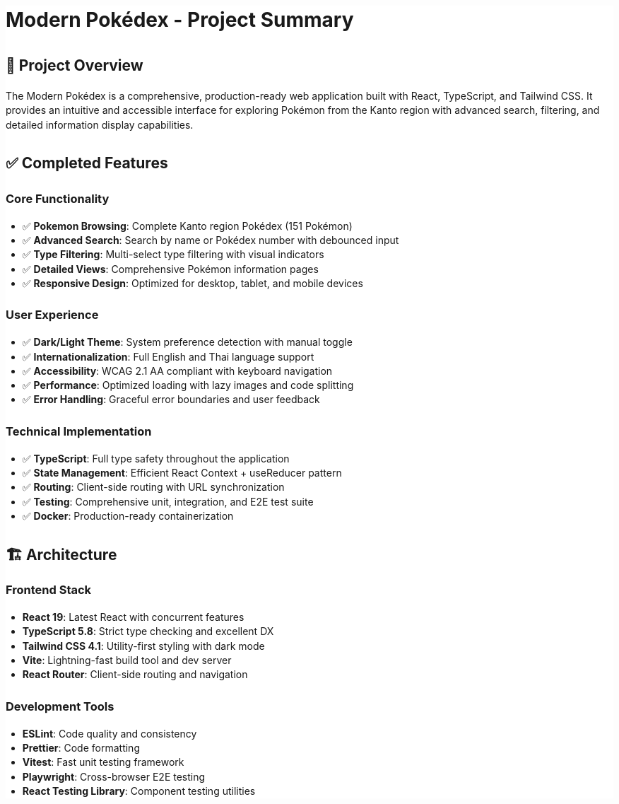 # Modern Pokédex - Project Summary

## 🎯 Project Overview

The Modern Pokédex is a comprehensive, production-ready web application built with React, TypeScript, and Tailwind CSS. It provides an intuitive and accessible interface for exploring Pokémon from the Kanto region with advanced search, filtering, and detailed information display capabilities.

## ✅ Completed Features

### Core Functionality
- ✅ **Pokemon Browsing**: Complete Kanto region Pokédex (151 Pokémon)
- ✅ **Advanced Search**: Search by name or Pokédex number with debounced input
- ✅ **Type Filtering**: Multi-select type filtering with visual indicators
- ✅ **Detailed Views**: Comprehensive Pokémon information pages
- ✅ **Responsive Design**: Optimized for desktop, tablet, and mobile devices

### User Experience
- ✅ **Dark/Light Theme**: System preference detection with manual toggle
- ✅ **Internationalization**: Full English and Thai language support
- ✅ **Accessibility**: WCAG 2.1 AA compliant with keyboard navigation
- ✅ **Performance**: Optimized loading with lazy images and code splitting
- ✅ **Error Handling**: Graceful error boundaries and user feedback

### Technical Implementation
- ✅ **TypeScript**: Full type safety throughout the application
- ✅ **State Management**: Efficient React Context + useReducer pattern
- ✅ **Routing**: Client-side routing with URL synchronization
- ✅ **Testing**: Comprehensive unit, integration, and E2E test suite
- ✅ **Docker**: Production-ready containerization

## 🏗️ Architecture

### Frontend Stack
- **React 19**: Latest React with concurrent features
- **TypeScript 5.8**: Strict type checking and excellent DX
- **Tailwind CSS 4.1**: Utility-first styling with dark mode
- **Vite**: Lightning-fast build tool and dev server
- **React Router**: Client-side routing and navigation

### Development Tools
- **ESLint**: Code quality and consistency
- **Prettier**: Code formatting
- **Vitest**: Fast unit testing framework
- **Playwright**: Cross-browser E2E testing
- **React Testing Library**: Component testing utilities
